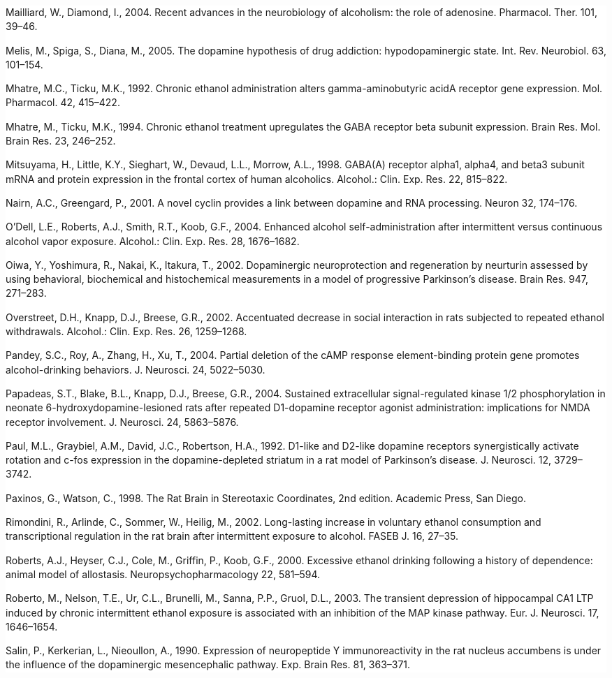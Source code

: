 Mailliard, W., Diamond, I., 2004. Recent advances in the neurobiology of alcoholism: the role of adenosine. Pharmacol. Ther. 101, 39–46.

Melis, M., Spiga, S., Diana, M., 2005. The dopamine hypothesis of drug addiction: hypodopaminergic state. Int. Rev. Neurobiol. 63, 101–154.

Mhatre, M.C., Ticku, M.K., 1992. Chronic ethanol administration alters gamma-aminobutyric acidA receptor gene expression. Mol. Pharmacol. 42, 415–422.

Mhatre, M., Ticku, M.K., 1994. Chronic ethanol treatment upregulates the GABA receptor beta subunit expression. Brain Res. Mol. Brain Res. 23, 246–252.

Mitsuyama, H., Little, K.Y., Sieghart, W., Devaud, L.L., Morrow, A.L., 1998. GABA(A) receptor alpha1, alpha4, and beta3 subunit mRNA and protein expression in the frontal cortex of human alcoholics. Alcohol.: Clin. Exp. Res. 22, 815–822.

Nairn, A.C., Greengard, P., 2001. A novel cyclin provides a link between dopamine and RNA processing. Neuron 32, 174–176.

O’Dell, L.E., Roberts, A.J., Smith, R.T., Koob, G.F., 2004. Enhanced alcohol self-administration after intermittent versus continuous alcohol vapor exposure. Alcohol.: Clin. Exp. Res. 28, 1676–1682.

Oiwa, Y., Yoshimura, R., Nakai, K., Itakura, T., 2002. Dopaminergic neuroprotection and regeneration by neurturin assessed by using behavioral, biochemical and histochemical measurements in a model of progressive Parkinson’s disease. Brain Res. 947, 271–283.

Overstreet, D.H., Knapp, D.J., Breese, G.R., 2002. Accentuated decrease in social interaction in rats subjected to repeated ethanol withdrawals. Alcohol.: Clin. Exp. Res. 26, 1259–1268.

Pandey, S.C., Roy, A., Zhang, H., Xu, T., 2004. Partial deletion of the cAMP response element-binding protein gene promotes alcohol-drinking behaviors. J. Neurosci. 24, 5022–5030.

Papadeas, S.T., Blake, B.L., Knapp, D.J., Breese, G.R., 2004. Sustained extracellular signal-regulated kinase 1/2 phosphorylation in neonate 6-hydroxydopamine-lesioned rats after repeated D1-dopamine receptor agonist administration: implications for NMDA receptor involvement. J. Neurosci. 24, 5863–5876.

Paul, M.L., Graybiel, A.M., David, J.C., Robertson, H.A., 1992. D1-like and D2-like dopamine receptors synergistically activate rotation and c-fos expression in the dopamine-depleted striatum in a rat model of Parkinson’s disease. J. Neurosci. 12, 3729–3742.

Paxinos, G., Watson, C., 1998. The Rat Brain in Stereotaxic Coordinates, 2nd edition. Academic Press, San Diego.

Rimondini, R., Arlinde, C., Sommer, W., Heilig, M., 2002. Long-lasting increase in voluntary ethanol consumption and transcriptional regulation in the rat brain after intermittent exposure to alcohol. FASEB J. 16, 27–35.

Roberts, A.J., Heyser, C.J., Cole, M., Griffin, P., Koob, G.F., 2000. Excessive ethanol drinking following a history of dependence: animal model of allostasis. Neuropsychopharmacology 22, 581–594.

Roberto, M., Nelson, T.E., Ur, C.L., Brunelli, M., Sanna, P.P., Gruol, D.L., 2003. The transient depression of hippocampal CA1 LTP induced by chronic intermittent ethanol exposure is associated with an inhibition of the MAP kinase pathway. Eur. J. Neurosci. 17, 1646–1654.

Salin, P., Kerkerian, L., Nieoullon, A., 1990. Expression of neuropeptide Y immunoreactivity in the rat nucleus accumbens is under the influence of the dopaminergic mesencephalic pathway. Exp. Brain Res. 81, 363–371.
